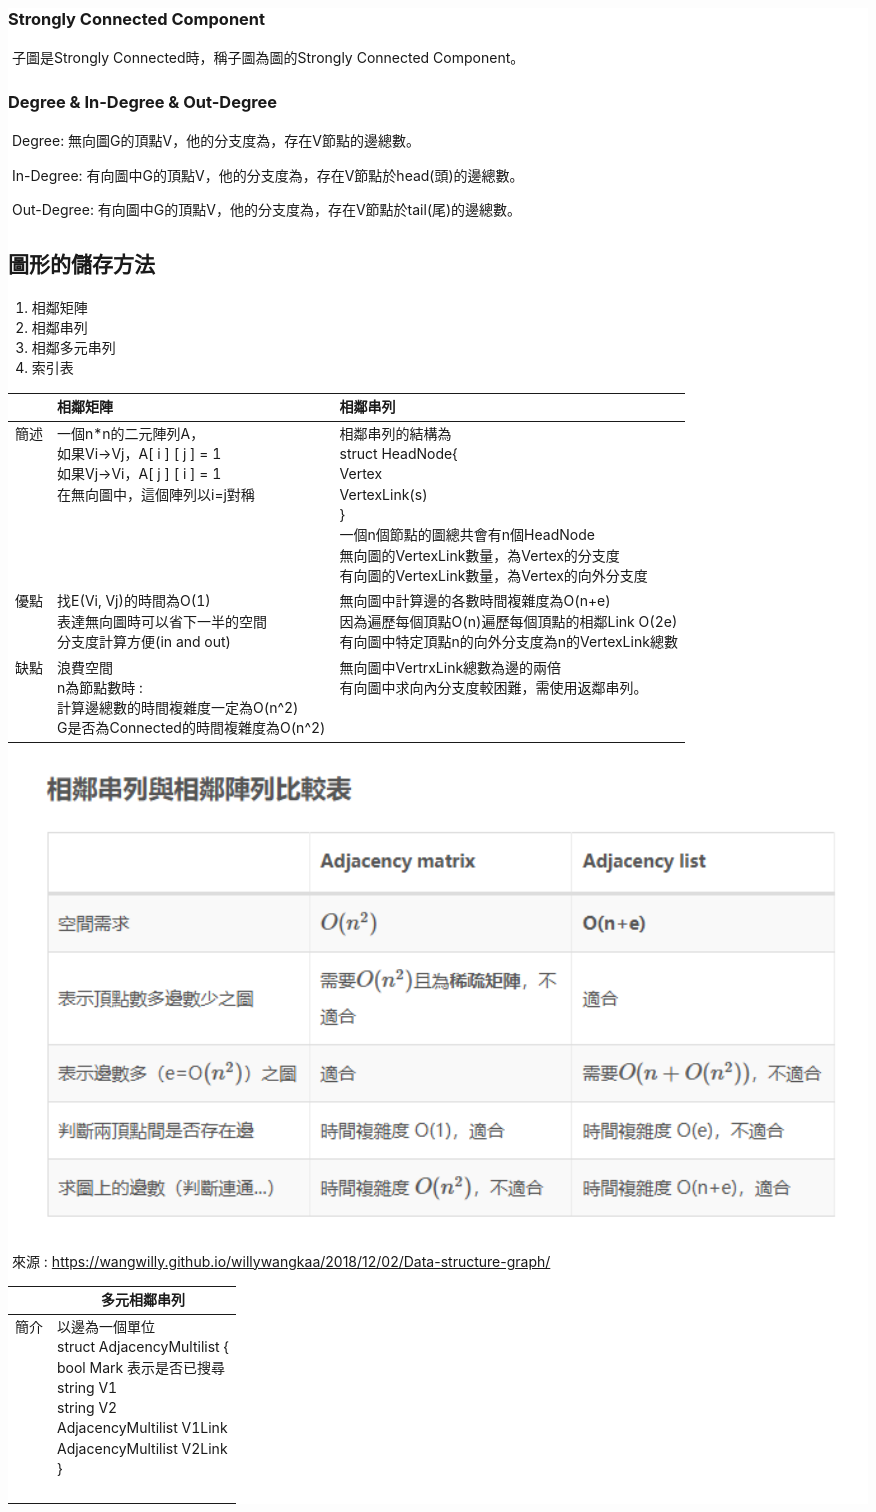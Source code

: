 ### Strongly Connected Component

​	子圖是Strongly Connected時，稱子圖為圖的Strongly Connected Component。

### Degree & In-Degree & Out-Degree

​	Degree: 無向圖G的頂點V，他的分支度為，存在V節點的邊總數。

​	In-Degree: 有向圖中G的頂點V，他的分支度為，存在V節點於head(頭)的邊總數。

​	Out-Degree: 有向圖中G的頂點V，他的分支度為，存在V節點於tail(尾)的邊總數。



## 圖形的儲存方法

1. 相鄰矩陣 
2. 相鄰串列
3. 相鄰多元串列
4. 索引表

|      | 相鄰矩陣                                                     | 相鄰串列                                                     |
| ---- | :----------------------------------------------------------- | :----------------------------------------------------------- |
| 簡述 | 一個n*n的二元陣列A，<br />如果Vi->Vj，A[ i ] [ j ] = 1<br />如果Vj->Vi，A[ j ] [ i ] = 1<br />在無向圖中，這個陣列以i=j對稱<br /> | 相鄰串列的結構為<br />struct HeadNode{<br />Vertex<br />VertexLink(s)<br />}<br /> 一個n個節點的圖總共會有n個HeadNode<br />無向圖的VertexLink數量，為Vertex的分支度<br />有向圖的VertexLink數量，為Vertex的向外分支度<br /> |
| 優點 | 找E(Vi, Vj)的時間為O(1)<br />表達無向圖時可以省下一半的空間<br />分支度計算方便(in and out)<br /> | 無向圖中計算邊的各數時間複雜度為O(n+e)<br />因為遍歷每個頂點O(n)遍歷每個頂點的相鄰Link O(2e)<br />有向圖中特定頂點n的向外分支度為n的VertexLink總數<br /> |
| 缺點 | 浪費空間<br />n為節點數時 :<br />計算邊總數的時間複雜度一定為O(n^2)<br />G是否為Connected的時間複雜度為O(n^2)<br /> | 無向圖中VertrxLink總數為邊的兩倍<br />有向圖中求向內分支度較困難，需使用返鄰串列。 |

<img src="../images/image-20241026161630230.png" alt="image-20241026161630230" style="zoom:150%;" />

​					來源 : https://wangwilly.github.io/willywangkaa/2018/12/02/Data-structure-graph/



|      | 多元相鄰串列                                                 |
| ---- | ------------------------------------------------------------ |
| 簡介 | 以邊為一個單位<br />struct AdjacencyMultilist {<br />bool Mark 表示是否已搜尋<br />string V1<br />string V2<br />AdjacencyMultilist V1Link<br />AdjacencyMultilist V2Link<br />}<br /><br /> |

